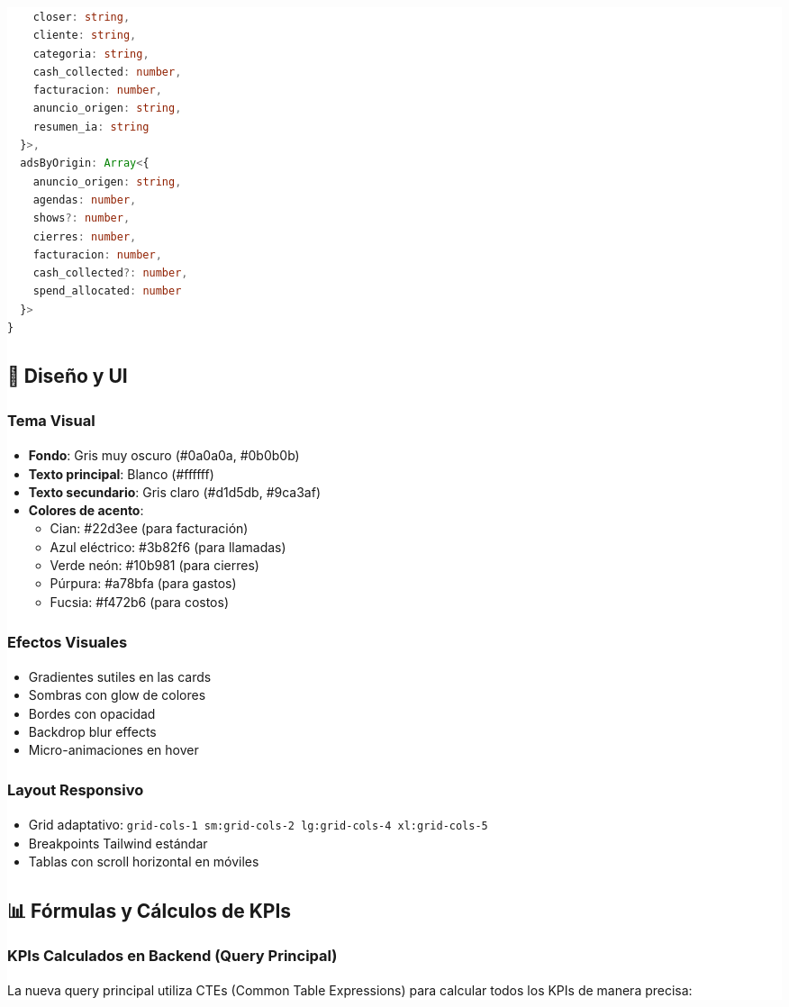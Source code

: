 ```typescript
    closer: string,
    cliente: string,
    categoria: string,
    cash_collected: number,
    facturacion: number,
    anuncio_origen: string,
    resumen_ia: string
  }>,
  adsByOrigin: Array<{
    anuncio_origen: string,
    agendas: number,
    shows?: number,
    cierres: number,
    facturacion: number,
    cash_collected?: number,
    spend_allocated: number
  }>
}
```

## 🎨 Diseño y UI

### Tema Visual
- **Fondo**: Gris muy oscuro (#0a0a0a, #0b0b0b)
- **Texto principal**: Blanco (#ffffff)
- **Texto secundario**: Gris claro (#d1d5db, #9ca3af)
- **Colores de acento**:
  - Cian: #22d3ee (para facturación)
  - Azul eléctrico: #3b82f6 (para llamadas)
  - Verde neón: #10b981 (para cierres)
  - Púrpura: #a78bfa (para gastos)
  - Fucsia: #f472b6 (para costos)

### Efectos Visuales
- Gradientes sutiles en las cards
- Sombras con glow de colores
- Bordes con opacidad
- Backdrop blur effects
- Micro-animaciones en hover

### Layout Responsivo
- Grid adaptativo: `grid-cols-1 sm:grid-cols-2 lg:grid-cols-4 xl:grid-cols-5`
- Breakpoints Tailwind estándar
- Tablas con scroll horizontal en móviles

## 📊 Fórmulas y Cálculos de KPIs

### KPIs Calculados en Backend (Query Principal)
La nueva query principal utiliza CTEs (Common Table Expressions) para calcular todos los KPIs de manera precisa:
